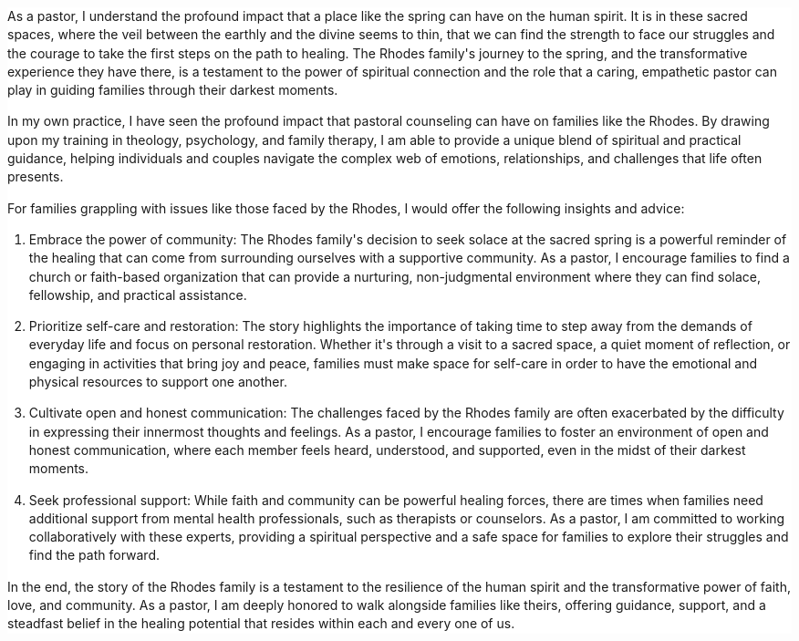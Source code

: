 As a pastor, I understand the profound impact that a place like the spring can have on the human spirit. It is in these sacred spaces, where the veil between the earthly and the divine seems to thin, that we can find the strength to face our struggles and the courage to take the first steps on the path to healing. The Rhodes family's journey to the spring, and the transformative experience they have there, is a testament to the power of spiritual connection and the role that a caring, empathetic pastor can play in guiding families through their darkest moments.

In my own practice, I have seen the profound impact that pastoral counseling can have on families like the Rhodes. By drawing upon my training in theology, psychology, and family therapy, I am able to provide a unique blend of spiritual and practical guidance, helping individuals and couples navigate the complex web of emotions, relationships, and challenges that life often presents.

For families grappling with issues like those faced by the Rhodes, I would offer the following insights and advice:

1. Embrace the power of community: The Rhodes family's decision to seek solace at the sacred spring is a powerful reminder of the healing that can come from surrounding ourselves with a supportive community. As a pastor, I encourage families to find a church or faith-based organization that can provide a nurturing, non-judgmental environment where they can find solace, fellowship, and practical assistance.

2. Prioritize self-care and restoration: The story highlights the importance of taking time to step away from the demands of everyday life and focus on personal restoration. Whether it's through a visit to a sacred space, a quiet moment of reflection, or engaging in activities that bring joy and peace, families must make space for self-care in order to have the emotional and physical resources to support one another.

3. Cultivate open and honest communication: The challenges faced by the Rhodes family are often exacerbated by the difficulty in expressing their innermost thoughts and feelings. As a pastor, I encourage families to foster an environment of open and honest communication, where each member feels heard, understood, and supported, even in the midst of their darkest moments.

4. Seek professional support: While faith and community can be powerful healing forces, there are times when families need additional support from mental health professionals, such as therapists or counselors. As a pastor, I am committed to working collaboratively with these experts, providing a spiritual perspective and a safe space for families to explore their struggles and find the path forward.

In the end, the story of the Rhodes family is a testament to the resilience of the human spirit and the transformative power of faith, love, and community. As a pastor, I am deeply honored to walk alongside families like theirs, offering guidance, support, and a steadfast belief in the healing potential that resides within each and every one of us.

